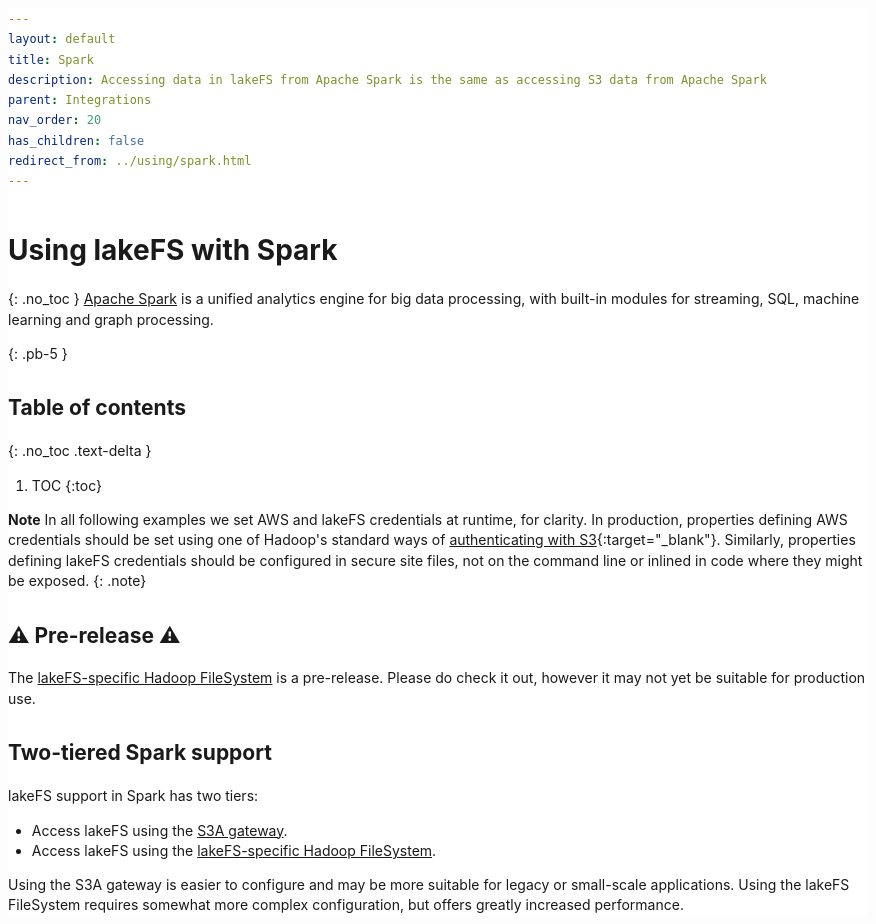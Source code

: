 ```yaml
---
layout: default
title: Spark
description: Accessing data in lakeFS from Apache Spark is the same as accessing S3 data from Apache Spark
parent: Integrations
nav_order: 20
has_children: false
redirect_from: ../using/spark.html
---
```


# Using lakeFS with Spark
{: .no_toc }
[Apache Spark](https://spark.apache.org/) is a unified analytics engine for big data processing, with built-in modules for streaming, SQL, machine learning and graph processing.

{: .pb-5 }

## Table of contents
{: .no_toc .text-delta }

1. TOC
{:toc}

**Note** In all following examples we set AWS and lakeFS credentials at runtime, for
clarity. In production, properties defining AWS credentials should be set using one of
Hadoop's standard ways of [authenticating with
S3](https://hadoop.apache.org/docs/current/hadoop-aws/tools/hadoop-aws/index.html#Authenticating_with_S3){:target="_blank"}.
Similarly, properties defining lakeFS credentials should be configured in secure site files,
not on the command line or inlined in code where they might be exposed.
{: .note}

##  &#x26A0; Pre-release &#x26A0;

The [lakeFS-specific Hadoop
  FileSystem](#access-lakefs-using-the-lakefs-specific-hadoop-filesystem) is a pre-release.
  Please do check it out, however it may not yet be suitable for production use.

## Two-tiered Spark support

lakeFS support in Spark has two tiers:

* Access lakeFS using the [S3A gateway](#access-lakefs-using-the-s3a-gateway).
* Access lakeFS using the [lakeFS-specific Hadoop
  FileSystem](#access-lakefs-using-the-lakefs-specific-hadoop-filesystem).

Using the S3A gateway is easier to configure and may be more suitable for legacy or
small-scale applications.  Using the lakeFS FileSystem requires somewhat more complex
configuration, but offers greatly increased performance.
